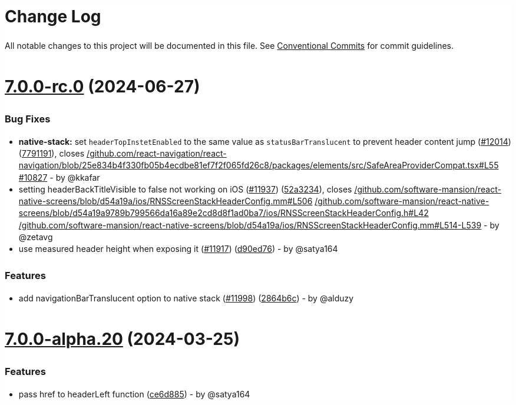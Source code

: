 # Change Log

All notable changes to this project will be documented in this file.
See [Conventional Commits](https://conventionalcommits.org) for commit guidelines.

# [7.0.0-rc.0](https://github.com/react-navigation/react-navigation/compare/@react-navigation/native-stack@7.0.0-alpha.20...@react-navigation/native-stack@7.0.0-rc.0) (2024-06-27)

### Bug Fixes

* **native-stack:**  set `headerTopInstetEnabled` to the same value as `statusBarTranslucent` to prevent header content jump ([#12014](https://github.com/react-navigation/react-navigation/issues/12014)) ([7791191](https://github.com/react-navigation/react-navigation/commit/77911917bb4d1137be267a321fb8a20bba772a06)), closes [/github.com/react-navigation/react-navigation/blob/25e834b4f330fb05b4ecdbe81ef7f2f065fd26c8/packages/elements/src/SafeAreaProviderCompat.tsx#L55](https://github.com//github.com/react-navigation/react-navigation/blob/25e834b4f330fb05b4ecdbe81ef7f2f065fd26c8/packages/elements/src/SafeAreaProviderCompat.tsx/issues/L55) [#10827](https://github.com/react-navigation/react-navigation/issues/10827) - by @kkafar
* setting headerBackTitleVisible to false not working on iOS ([#11937](https://github.com/react-navigation/react-navigation/issues/11937)) ([52a3234](https://github.com/react-navigation/react-navigation/commit/52a3234b7aaf4d4fcc9c0155f44f3ea2233f0f40)), closes [/github.com/software-mansion/react-native-screens/blob/d54a19a/ios/RNSScreenStackHeaderConfig.mm#L506](https://github.com//github.com/software-mansion/react-native-screens/blob/d54a19a/ios/RNSScreenStackHeaderConfig.mm/issues/L506) [/github.com/software-mansion/react-native-screens/blob/d54a19a9789b799566da16a89e2cd8d8f1ad0ba7/ios/RNSScreenStackHeaderConfig.h#L42](https://github.com//github.com/software-mansion/react-native-screens/blob/d54a19a9789b799566da16a89e2cd8d8f1ad0ba7/ios/RNSScreenStackHeaderConfig.h/issues/L42) [/github.com/software-mansion/react-native-screens/blob/d54a19a/ios/RNSScreenStackHeaderConfig.mm#L514-L539](https://github.com//github.com/software-mansion/react-native-screens/blob/d54a19a/ios/RNSScreenStackHeaderConfig.mm/issues/L514-L539) - by @zetavg
* use measured header height when exposing it ([#11917](https://github.com/react-navigation/react-navigation/issues/11917)) ([d90ed76](https://github.com/react-navigation/react-navigation/commit/d90ed7665be74c570ed2a6a4da612230fcf6a01c)) - by @satya164

### Features

* add navigationBarTranslucent option to native stack ([#11998](https://github.com/react-navigation/react-navigation/issues/11998)) ([2864b6c](https://github.com/react-navigation/react-navigation/commit/2864b6cc5b776c86ae23218464e379a3705700bb)) - by @alduzy

# [7.0.0-alpha.20](https://github.com/react-navigation/react-navigation/compare/@react-navigation/native-stack@7.0.0-alpha.19...@react-navigation/native-stack@7.0.0-alpha.20) (2024-03-25)

### Features

* pass href to headerLeft function ([ce6d885](https://github.com/react-navigation/react-navigation/commit/ce6d88559e4a1afeafa84fc839892bb846349d67)) - by @satya164
